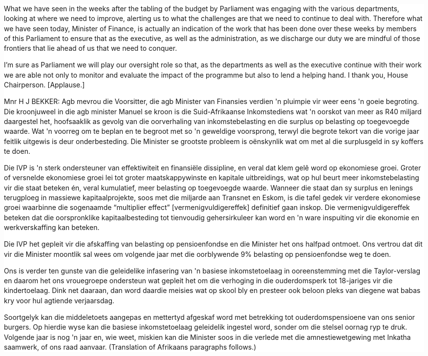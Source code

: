 What we have seen in the weeks after the tabling of the budget by
Parliament was engaging with the various departments, looking at where we
need to improve, alerting us to what the challenges are that we need to
continue to deal with. Therefore what we have seen today, Minister of
Finance, is actually an indication of the work that has been done over
these weeks by members of this Parliament to ensure that as the executive,
as well as the administration, as we discharge our duty we are mindful of
those frontiers that lie ahead of us that we need to conquer.

I’m sure as Parliament we will play our oversight role so that, as the
departments as well as the executive continue with their work we are able
not only to monitor and evaluate the impact of the programme but also to
lend a helping hand. I thank you, House Chairperson. [Applause.]

Mnr H J BEKKER: Agb mevrou die Voorsitter, die agb Minister van Finansies
verdien 'n pluimpie vir weer eens 'n goeie begroting. Die kroonjuweel in
die agb minister Manuel se kroon is die Suid-Afrikaanse Inkomstediens wat
'n oorskot van meer as R40 miljard daargestel het, hoofsaaklik as gevolg
van die oorverhaling van inkomstebelasting en die surplus op belasting op
toegevoegde waarde. Wat 'n voorreg om te beplan en te begroot met so 'n
geweldige voorsprong, terwyl die begrote tekort van die vorige jaar feitlik
uitgewis is deur onderbesteding. Die Minister se grootste probleem is
oënskynlik wat om met al die surplusgeld in sy koffers te doen.

Die IVP is 'n sterk ondersteuner van effektiwiteit en finansiële
dissipline, en veral dat klem gelê word op ekonomiese groei. Groter of
versnelde ekonomiese groei lei tot groter maatskappywinste en kapitale
uitbreidings, wat op hul beurt meer inkomstebelasting vir die staat beteken
én, veral kumulatief, meer belasting op toegevoegde waarde. Wanneer die
staat dan sy surplus en lenings terugploeg in massiewe kapitaalprojekte,
soos met die miljarde aan Transnet en Eskom, is die tafel gedek vir verdere
ekonomiese groei waarbinne die sogenaamde “multiplier effect”
[vermenigvuldigereffek] definitief gaan inskop. Die vermenigvuldigereffek
beteken dat die oorspronklike kapitaalbesteding tot tienvoudig
gehersirkuleer kan word en 'n ware inspuiting vir die ekonomie en
werkverskaffing kan beteken.

Die IVP het gepleit vir die afskaffing van belasting op pensioenfondse en
die Minister het ons halfpad ontmoet. Ons vertrou dat dit vir die Minister
moontlik sal wees om volgende jaar met die oorblywende 9% belasting op
pensioenfondse weg te doen.

Ons is verder ten gunste van die geleidelike infasering van 'n basiese
inkomstetoelaag in ooreenstemming met die Taylor-verslag en daarom het ons
vrouegroepe ondersteun wat gepleit het om die verhoging in die
ouderdomsperk tot 18-jariges vir die kindertoelaag. Dink net daaraan, dan
word daardie meisies wat op skool bly en presteer ook beloon pleks van
diegene wat babas kry voor hul agtiende verjaarsdag.

Soortgelyk kan die middeletoets aangepas en mettertyd afgeskaf word met
betrekking tot ouderdomspensioene van ons senior burgers. Op hierdie wyse
kan die basiese inkomstetoelaag geleidelik ingestel word, sonder om die
stelsel oornag ryp te druk. Volgende jaar is nog 'n jaar en, wie weet,
miskien kan die Minister soos in die verlede met die amnestiewetgewing met
Inkatha saamwerk, of ons raad aanvaar. (Translation of Afrikaans paragraphs
follows.)
